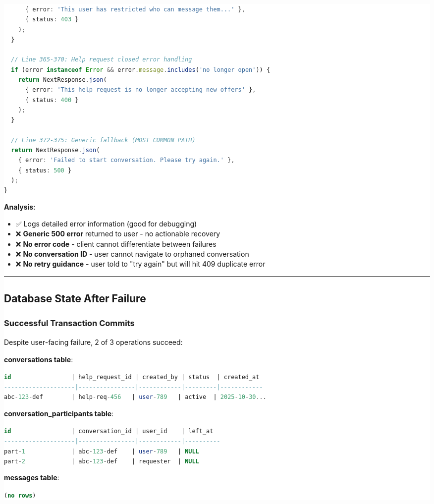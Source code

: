 ```typescript
      { error: 'This user has restricted who can message them...' },
      { status: 403 }
    );
  }

  // Line 365-370: Help request closed error handling
  if (error instanceof Error && error.message.includes('no longer open')) {
    return NextResponse.json(
      { error: 'This help request is no longer accepting new offers' },
      { status: 400 }
    );
  }

  // Line 372-375: Generic fallback (MOST COMMON PATH)
  return NextResponse.json(
    { error: 'Failed to start conversation. Please try again.' },
    { status: 500 }
  );
}
```

**Analysis**:
- ✅ Logs detailed error information (good for debugging)
- ❌ **Generic 500 error** returned to user - no actionable recovery
- ❌ **No error code** - client cannot differentiate between failures
- ❌ **No conversation ID** - user cannot navigate to orphaned conversation
- ❌ **No retry guidance** - user told to "try again" but will hit 409 duplicate error

---

## Database State After Failure

### Successful Transaction Commits

Despite user-facing failure, 2 of 3 operations succeed:

**conversations table**:
```sql
id                 | help_request_id | created_by | status  | created_at
--------------------|----------------|------------|---------|------------
abc-123-def        | help-req-456   | user-789   | active  | 2025-10-30...
```

**conversation_participants table**:
```sql
id                 | conversation_id | user_id    | left_at
--------------------|----------------|------------|----------
part-1             | abc-123-def    | user-789   | NULL
part-2             | abc-123-def    | requester  | NULL
```

**messages table**:
```sql
(no rows)
```

